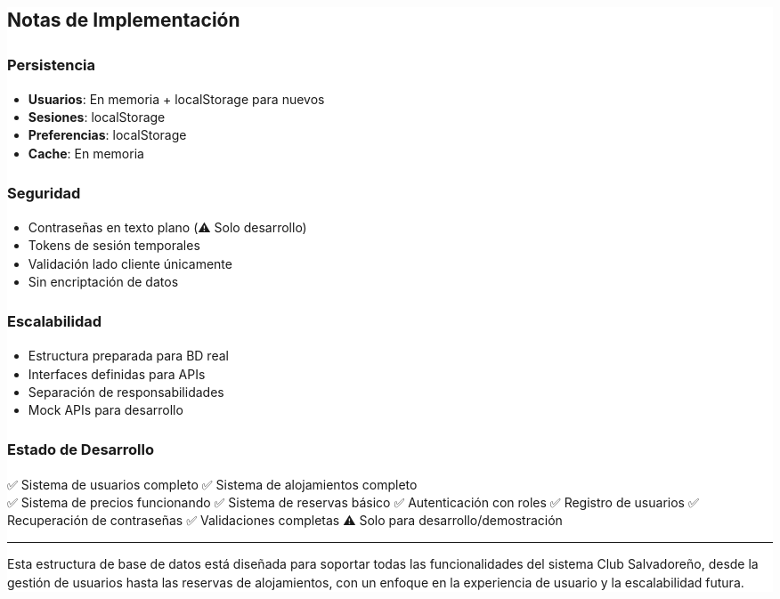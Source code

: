 ## Notas de Implementación

### Persistencia

- **Usuarios**: En memoria + localStorage para nuevos
- **Sesiones**: localStorage
- **Preferencias**: localStorage
- **Cache**: En memoria

### Seguridad

- Contraseñas en texto plano (⚠️ Solo desarrollo)
- Tokens de sesión temporales
- Validación lado cliente únicamente
- Sin encriptación de datos

### Escalabilidad

- Estructura preparada para BD real
- Interfaces definidas para APIs
- Separación de responsabilidades
- Mock APIs para desarrollo

### Estado de Desarrollo

✅ Sistema de usuarios completo
✅ Sistema de alojamientos completo  
✅ Sistema de precios funcionando
✅ Sistema de reservas básico
✅ Autenticación con roles
✅ Registro de usuarios
✅ Recuperación de contraseñas
✅ Validaciones completas
⚠️ Solo para desarrollo/demostración

---

Esta estructura de base de datos está diseñada para soportar todas las funcionalidades del sistema Club Salvadoreño, desde la gestión de usuarios hasta las reservas de alojamientos, con un enfoque en la experiencia de usuario y la escalabilidad futura.
